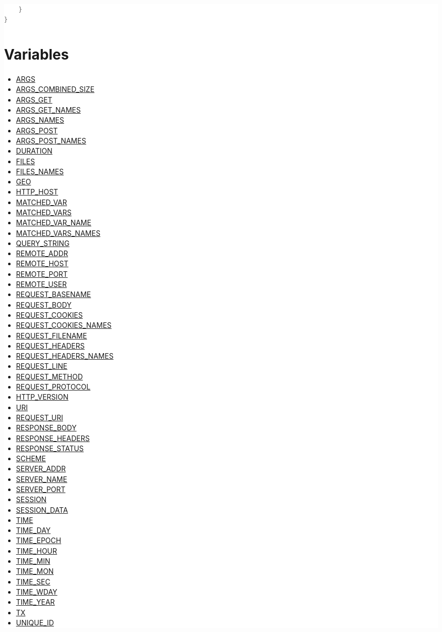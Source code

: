 ```lua
    }
}
```

Variables
=========
* [ARGS](#args)
* [ARGS_COMBINED_SIZE](#args_combined_size)
* [ARGS_GET](#args_get)
* [ARGS_GET_NAMES ](#args_get_names)
* [ARGS_NAMES](#args_names)
* [ARGS_POST ](#args_post)
* [ARGS_POST_NAMES ](#args_post_names)
* [DURATION](#duration)
* [FILES ](#files)
* [FILES_NAMES](#files_names)
* [GEO](#geo)
* [HTTP_HOST](#http_host)
* [MATCHED_VAR](#matched_var)
* [MATCHED_VARS](#matched_vars)
* [MATCHED_VAR_NAME](#matched_var_name)
* [MATCHED_VARS_NAMES](#matched_var_names)
* [QUERY_STRING](#query_string)
* [REMOTE_ADDR](#remote_addr)
* [REMOTE_HOST](#remote_host)
* [REMOTE_PORT](#remote_port)
* [REMOTE_USER](#remote_user)
* [REQUEST_BASENAME](#request_basename)
* [REQUEST_BODY](#request_body)
* [REQUEST_COOKIES](#request_cookies)
* [REQUEST_COOKIES_NAMES](#request_cookies_names)
* [REQUEST_FILENAME](#request_filename)
* [REQUEST_HEADERS](#request_headers)
* [REQUEST_HEADERS_NAMES](#request_headers_names)
* [REQUEST_LINE](#request_line)
* [REQUEST_METHOD](#request_method)
* [REQUEST_PROTOCOL](#request_protocol)
* [HTTP_VERSION](#http_version)
* [URI](#uri)
* [REQUEST_URI](#request_uri)
* [RESPONSE_BODY](#response_body)
* [RESPONSE_HEADERS](#response_headers)
* [RESPONSE_STATUS](#response_status)
* [SCHEME](#scheme)
* [SERVER_ADDR](#server_addr)
* [SERVER_NAME](#server_name)
* [SERVER_PORT](#server_port)
* [SESSION](#session)
* [SESSION_DATA](#session_data)
* [TIME](#time)
* [TIME_DAY](#time_day)
* [TIME_EPOCH](#time_epoch)
* [TIME_HOUR](#time_hour)
* [TIME_MIN](#time_min)
* [TIME_MON](#time_mon)
* [TIME_SEC](#time_sec)
* [TIME_WDAY](#time_wday)
* [TIME_YEAR](#time_year)
* [TX](#tx)
* [UNIQUE_ID](#unique_id)
